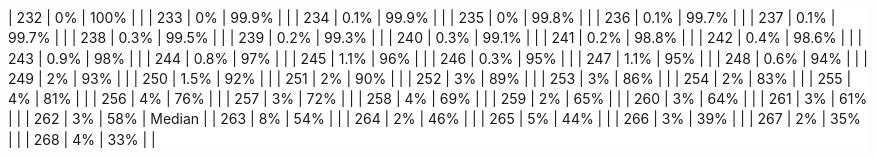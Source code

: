 | 232 | 0% | 100% |  |
| 233 | 0% | 99.9% |  |
| 234 | 0.1% | 99.9% |  |
| 235 | 0% | 99.8% |  |
| 236 | 0.1% | 99.7% |  |
| 237 | 0.1% | 99.7% |  |
| 238 | 0.3% | 99.5% |  |
| 239 | 0.2% | 99.3% |  |
| 240 | 0.3% | 99.1% |  |
| 241 | 0.2% | 98.8% |  |
| 242 | 0.4% | 98.6% |  |
| 243 | 0.9% | 98% |  |
| 244 | 0.8% | 97% |  |
| 245 | 1.1% | 96% |  |
| 246 | 0.3% | 95% |  |
| 247 | 1.1% | 95% |  |
| 248 | 0.6% | 94% |  |
| 249 | 2% | 93% |  |
| 250 | 1.5% | 92% |  |
| 251 | 2% | 90% |  |
| 252 | 3% | 89% |  |
| 253 | 3% | 86% |  |
| 254 | 2% | 83% |  |
| 255 | 4% | 81% |  |
| 256 | 4% | 76% |  |
| 257 | 3% | 72% |  |
| 258 | 4% | 69% |  |
| 259 | 2% | 65% |  |
| 260 | 3% | 64% |  |
| 261 | 3% | 61% |  |
| 262 | 3% | 58% | Median |
| 263 | 8% | 54% |  |
| 264 | 2% | 46% |  |
| 265 | 5% | 44% |  |
| 266 | 3% | 39% |  |
| 267 | 2% | 35% |  |
| 268 | 4% | 33% |  |
